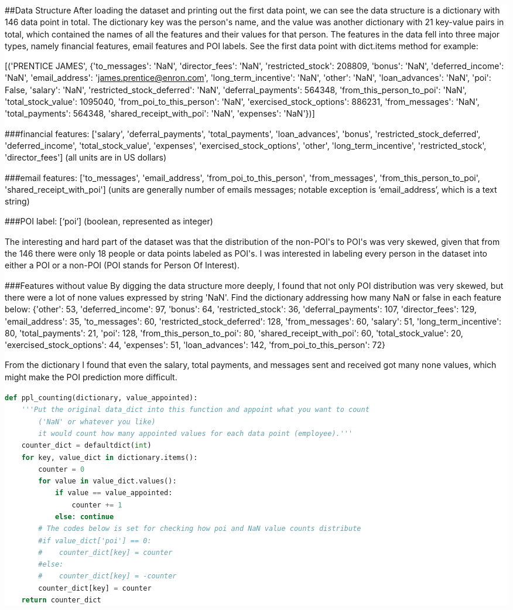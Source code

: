 
##Data Structure
After loading the dataset and printing out the first data point, we can see the data structure is a dictionary with 146 data point in total. The dictionary key was the person's name, and the value was another dictionary with 21 key-value pairs in total, which contained the names of all the features and their values for that person. The features in the data fell into three major types, namely financial features, email features and POI labels. 
See the first data point with dict.items method for example:

[('PRENTICE JAMES', {'to_messages': 'NaN', 'director_fees': 'NaN', 'restricted_stock': 208809, 'bonus': 'NaN', 'deferred_income': 'NaN', 'email_address': 'james.prentice@enron.com', 'long_term_incentive': 'NaN', 'other': 'NaN', 'loan_advances': 'NaN', 'poi': False, 'salary': 'NaN', 'restricted_stock_deferred': 'NaN', 'deferral_payments': 564348, 'from_this_person_to_poi': 'NaN', 'total_stock_value': 1095040, 'from_poi_to_this_person': 'NaN', 'exercised_stock_options': 886231, 'from_messages': 'NaN', 'total_payments': 564348, 'shared_receipt_with_poi': 'NaN', 'expenses': 'NaN'})]

###financial features: 
['salary', 'deferral_payments', 'total_payments', 'loan_advances', 'bonus', 'restricted_stock_deferred', 'deferred_income', 'total_stock_value', 'expenses', 'exercised_stock_options', 'other', 'long_term_incentive', 'restricted_stock', 'director_fees'] (all units are in US dollars)

###email features: 
['to_messages', 'email_address', 'from_poi_to_this_person', 'from_messages', 'from_this_person_to_poi', 'shared_receipt_with_poi'] (units are generally number of emails messages; notable exception is ‘email_address’, which is a text string)

###POI label: 
[‘poi’] (boolean, represented as integer)

The interesting and hard part of the dataset was that the distribution of the non-POI's to POI's was very skewed, given that from the 146 there were only 18 people or data points labeled as POI's. I was interested in labeling every person in the dataset into either a POI or a non-POI (POI stands for Person Of Interest).


###Features without value
By digging the data structure more deeply, I found that not only POI distribution was very skewed, but there were a lot of none values expressed by string 'NaN'. Find the dictionary addressing how many NaN or false in each feature below:
{'other': 53, 'deferred_income': 97, 'bonus': 64, 'restricted_stock': 36, 'deferral_payments': 107, 'director_fees': 129, 'email_address': 35, 'to_messages': 60, 'restricted_stock_deferred': 128, 'from_messages': 60, 'salary': 51, 'long_term_incentive': 80, 'total_payments': 21, 'poi': 128, 'from_this_person_to_poi': 80, 'shared_receipt_with_poi': 60, 'total_stock_value': 20, 'exercised_stock_options': 44, 'expenses': 51, 'loan_advances': 142, 'from_poi_to_this_person': 72}

From the dictionary I found that even the salary, total payments, and messages sent and received got many none values, which might make the POI prediction more difficult.


```python
def ppl_counting(dictionary, value_appointed):
    '''Put the original data_dict into this function and appoint what you want to count 
        ('NaN' or whatever you like)
        it would count how many appointed values for each data point (employee).'''
    counter_dict = defaultdict(int)
    for key, value_dict in dictionary.items():
        counter = 0
        for value in value_dict.values():
            if value == value_appointed:
                counter += 1
            else: continue
        # The codes below is set for checking how poi and NaN value counts distribute
        #if value_dict['poi'] == 0:
        #    counter_dict[key] = counter
        #else:
        #    counter_dict[key] = -counter
        counter_dict[key] = counter
    return counter_dict

```

[0]: https://www.udacity.com/course/intro-to-machine-learning--ud120
[1]: http://scikit-learn.org/stable/documentation.html 